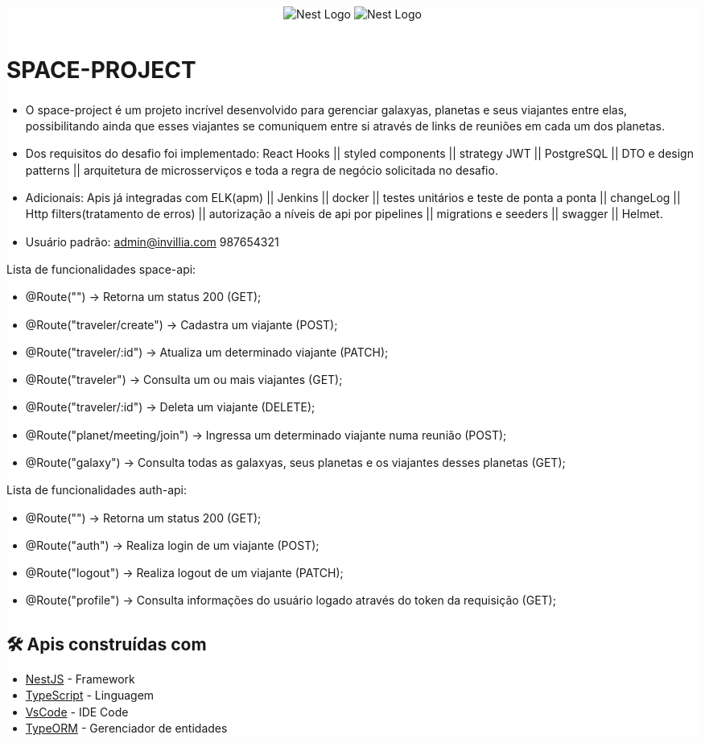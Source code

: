 <p align="center">

<img src="https://nestjs.com/img/logo_text.svg" width="250" alt="Nest Logo" />

<img src="https://upload.wikimedia.org/wikipedia/commons/thumb/a/a7/React-icon.svg/1200px-React-icon.svg.png" width="200" alt="Nest Logo" />

</p>

[travis-image]: https://api.travis-ci.org/nestjs/nest.svg?branch=master
[travis-url]: https://travis-ci.org/nestjs/nest
[linux-image]: https://img.shields.io/travis/nestjs/nest/master.svg?label=linux
[linux-url]: https://travis-ci.org/nestjs/nest

# SPACE-PROJECT

- O space-project é um projeto incrível desenvolvido para gerenciar galaxyas, planetas e seus viajantes entre elas, possibilitando ainda que esses viajantes
  se comuniquem entre si através de links de reuniões em cada um dos planetas.

- Dos requisitos do desafio foi implementado: React Hooks || styled components || strategy JWT || PostgreSQL || DTO e design patterns || arquitetura de microsserviços e toda a regra de negócio solicitada no desafio.

- Adicionais: Apis já integradas com ELK(apm) || Jenkins || docker || testes unitários e teste de ponta a ponta || changeLog || Http filters(tratamento de erros) || autorização a níveis de api por pipelines || migrations e seeders || swagger || Helmet.

- Usuário padrão:
  admin@invillia.com
  987654321

Lista de funcionalidades space-api:

- @Route("") -> Retorna um status 200 (GET);

- @Route("traveler/create") -> Cadastra um viajante (POST);
- @Route("traveler/:id") -> Atualiza um determinado viajante (PATCH);
- @Route("traveler") -> Consulta um ou mais viajantes (GET);
- @Route("traveler/:id") -> Deleta um viajante (DELETE);

- @Route("planet/meeting/join") -> Ingressa um determinado viajante numa reunião (POST);

- @Route("galaxy") -> Consulta todas as galaxyas, seus planetas e os viajantes desses planetas (GET);

Lista de funcionalidades auth-api:

- @Route("") -> Retorna um status 200 (GET);

- @Route("auth") -> Realiza login de um viajante (POST);
- @Route("logout") -> Realiza logout de um viajante (PATCH);
- @Route("profile") -> Consulta informações do usuário logado através do token da requisição (GET);

## 🛠️ Apis construídas com

- [NestJS](https://nestjs.com/) - Framework
- [TypeScript](https://www.typescriptlang.org/) - Linguagem
- [VsCode](https://code.visualstudio.com/) - IDE Code
- [TypeORM](https://typeorm.io/#/) - Gerenciador de entidades
